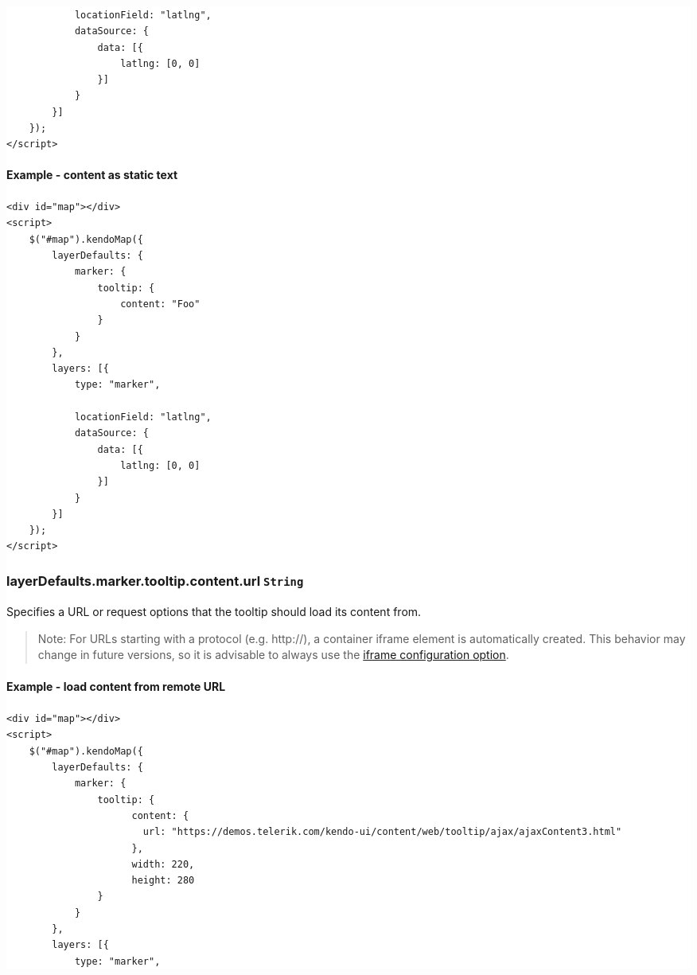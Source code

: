                 locationField: "latlng",
                dataSource: {
                    data: [{
                        latlng: [0, 0]
                    }]
                }
            }]
        });
    </script>

#### Example - content as static text
    <div id="map"></div>
    <script>
        $("#map").kendoMap({
            layerDefaults: {
                marker: {
                    tooltip: {
                        content: "Foo"
                    }
                }
            },
            layers: [{
                type: "marker",

                locationField: "latlng",
                dataSource: {
                    data: [{
                        latlng: [0, 0]
                    }]
                }
            }]
        });
    </script>

### layerDefaults.marker.tooltip.content.url `String`

Specifies a URL or request options that the tooltip should load its content from.

>Note: For URLs starting with a protocol (e.g. http://),
a container iframe element is automatically created. This behavior may change in future
versions, so it is advisable to always use the [iframe configuration option](#iframe).

#### Example - load content from remote URL
    <div id="map"></div>
    <script>
        $("#map").kendoMap({
            layerDefaults: {
                marker: {
                    tooltip: {
                          content: {
                            url: "https://demos.telerik.com/kendo-ui/content/web/tooltip/ajax/ajaxContent3.html"
                          },
                          width: 220,
                          height: 280
                    }
                }
            },
            layers: [{
                type: "marker",
